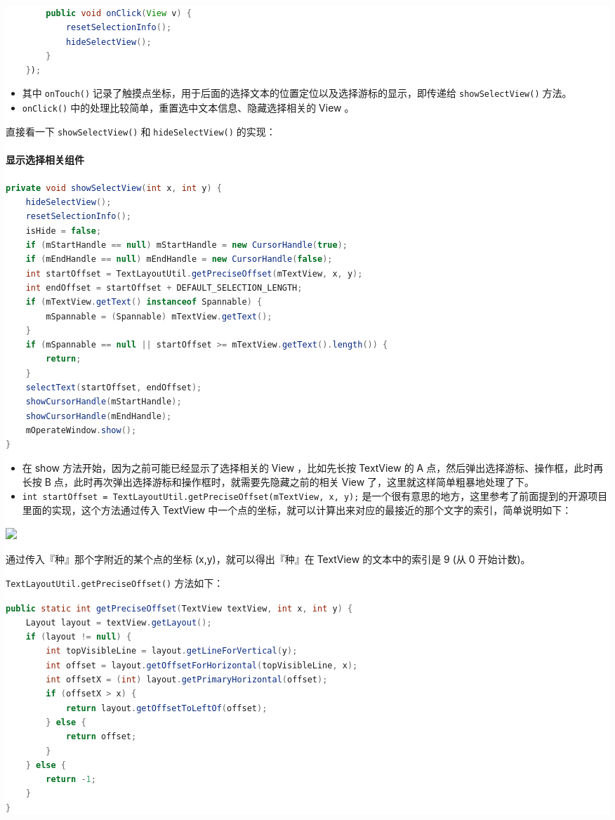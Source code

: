 ```java
        public void onClick(View v) {
            resetSelectionInfo();
            hideSelectView();
        }
    });

```

- 其中 `onTouch()` 记录了触摸点坐标，用于后面的选择文本的位置定位以及选择游标的显示，即传递给 `showSelectView()` 方法。
- `onClick()` 中的处理比较简单，重置选中文本信息、隐藏选择相关的 View 。

直接看一下 `showSelectView()` 和 `hideSelectView()` 的实现：

#### 显示选择相关组件

```java
private void showSelectView(int x, int y) {
    hideSelectView();
    resetSelectionInfo();
    isHide = false;
    if (mStartHandle == null) mStartHandle = new CursorHandle(true);
    if (mEndHandle == null) mEndHandle = new CursorHandle(false);
    int startOffset = TextLayoutUtil.getPreciseOffset(mTextView, x, y);
    int endOffset = startOffset + DEFAULT_SELECTION_LENGTH;
    if (mTextView.getText() instanceof Spannable) {
        mSpannable = (Spannable) mTextView.getText();
    }
    if (mSpannable == null || startOffset >= mTextView.getText().length()) {
        return;
    }
    selectText(startOffset, endOffset);
    showCursorHandle(mStartHandle);
    showCursorHandle(mEndHandle);
    mOperateWindow.show();
}
```

- 在 show 方法开始，因为之前可能已经显示了选择相关的 View ，比如先长按 TextView 的 A 点，然后弹出选择游标、操作框，此时再长按 B 点，此时再次弹出选择游标和操作框时，就需要先隐藏之前的相关 View 了，这里就这样简单粗暴地处理了下。
- `int startOffset = TextLayoutUtil.getPreciseOffset(mTextView, x, y);` 是一个很有意思的地方，这里参考了前面提到的开源项目里面的实现，这个方法通过传入 TextView 中一个点的坐标，就可以计算出来对应的最接近的那个文字的索引，简单说明如下：

 ![](http://ac-QYgvX1CC.clouddn.com/e9bc785c43e4f2ba.png)

 通过传入『种』那个字附近的某个点的坐标 (x,y)，就可以得出『种』在 TextView 的文本中的索引是 9 (从 0 开始计数)。

 `TextLayoutUtil.getPreciseOffset()` 方法如下：

```java
public static int getPreciseOffset(TextView textView, int x, int y) {
    Layout layout = textView.getLayout();
    if (layout != null) {
        int topVisibleLine = layout.getLineForVertical(y);
        int offset = layout.getOffsetForHorizontal(topVisibleLine, x);
        int offsetX = (int) layout.getPrimaryHorizontal(offset);
        if (offsetX > x) {
            return layout.getOffsetToLeftOf(offset);
        } else {
            return offset;
        }
    } else {
        return -1;
    }
}
```
